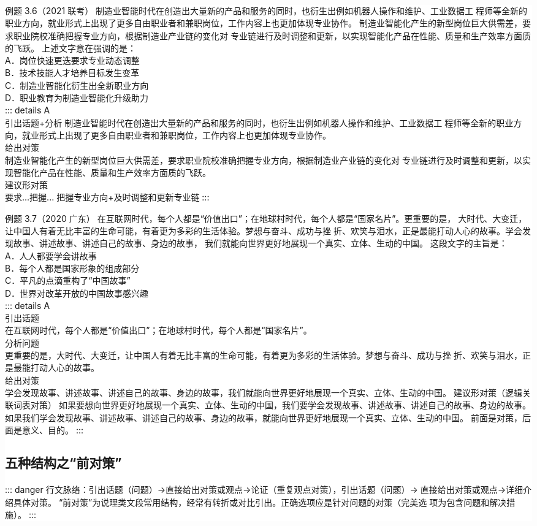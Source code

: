 例题 3.6（2021 联考）
制造业智能时代在创造出大量新的产品和服务的同时，也衍生出例如机器人操作和维护、工业数据工
程师等全新的职业方向，就业形式上出现了更多自由职业者和兼职岗位，工作内容上也更加体现专业协作。
制造业智能化产生的新型岗位巨大供需差，要求职业院校准确把握专业方向，根据制造业产业链的变化对
专业链进行及时调整和更新，以实现智能化产品在性能、质量和生产效率方面质的飞跃。
上述文字意在强调的是：  
A．岗位快速更迭要求专业动态调整  
B．技术技能人才培养目标发生变革  
C．制造业智能化衍生出全新职业方向  
D．职业教育为制造业智能化升级助力  
::: details
A  
引出话题+分析
制造业智能时代在创造出大量新的产品和服务的同时，也衍生出例如机器人操作和维护、工业数据工
程师等全新的职业方向，就业形式上出现了更多自由职业者和兼职岗位，工作内容上也更加体现专业协作。  
给出对策  
制造业智能化产生的新型岗位巨大供需差，要求职业院校准确把握专业方向，根据制造业产业链的变化对
专业链进行及时调整和更新，以实现智能化产品在性能、质量和生产效率方面质的飞跃。  
建议形对策  
要求...把握...
把握专业方向+及时调整和更新专业链
:::

例题 3.7（2020 广东）
在互联网时代，每个人都是“价值出口”；在地球村时代，每个人都是“国家名片”。更重要的是，
大时代、大变迁，让中国人有着无比丰富的生命可能，有着更为多彩的生活体验。梦想与奋斗、成功与挫
折、欢笑与泪水，正是最能打动人心的故事。学会发现故事、讲述故事、讲述自己的故事、身边的故事，
我们就能向世界更好地展现一个真实、立体、生动的中国。
这段文字的主旨是：  
A．人人都要学会讲故事  
B．每个人都是国家形象的组成部分  
C．平凡的点滴重构了“中国故事”  
D．世界对改革开放的中国故事感兴趣  
::: details
A  
引出话题  
在互联网时代，每个人都是“价值出口”；在地球村时代，每个人都是“国家名片”。  
分析问题  
更重要的是，大时代、大变迁，让中国人有着无比丰富的生命可能，有着更为多彩的生活体验。梦想与奋斗、成功与挫
折、欢笑与泪水，正是最能打动人心的故事。  
给出对策  
学会发现故事、讲述故事、讲述自己的故事、身边的故事，我们就能向世界更好地展现一个真实、立体、生动的中国。 
建议形对策（逻辑关联词表对策） 
如果要想向世界更好地展现一个真实、立体、生动的中国，我们要学会发现故事、讲述故事、讲述自己的故事、身边的故事。
如果我们学会发现故事、讲述故事、讲述自己的故事、身边的故事，就能向世界更好地展现一个真实、立体、生动的中国。
前面是对策，后面是意义、目的。
:::


## 五种结构之“前对策”
::: danger
行文脉络：引出话题（问题）→直接给出对策或观点→论证（重复观点对策），引出话题（问题）→
直接给出对策或观点→详细介绍具体对策。
“前对策”为说理类文段常用结构，经常有转折或对比引出。正确选项应是针对问题的对策（完美选
项为包含问题和解决措施）。
:::

